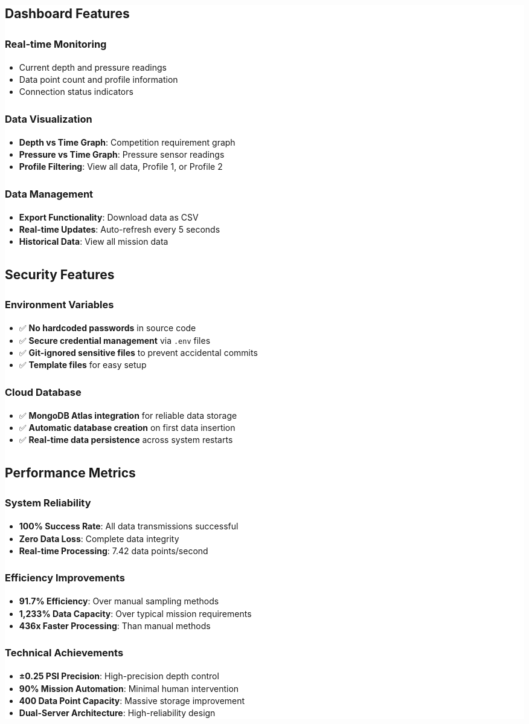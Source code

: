 ## Dashboard Features

### **Real-time Monitoring**
- Current depth and pressure readings
- Data point count and profile information
- Connection status indicators

### **Data Visualization**
- **Depth vs Time Graph**: Competition requirement graph
- **Pressure vs Time Graph**: Pressure sensor readings
- **Profile Filtering**: View all data, Profile 1, or Profile 2

### **Data Management**
- **Export Functionality**: Download data as CSV
- **Real-time Updates**: Auto-refresh every 5 seconds
- **Historical Data**: View all mission data

## Security Features

### **Environment Variables**
- ✅ **No hardcoded passwords** in source code
- ✅ **Secure credential management** via `.env` files
- ✅ **Git-ignored sensitive files** to prevent accidental commits
- ✅ **Template files** for easy setup

### **Cloud Database**
- ✅ **MongoDB Atlas integration** for reliable data storage
- ✅ **Automatic database creation** on first data insertion
- ✅ **Real-time data persistence** across system restarts

## Performance Metrics

### **System Reliability**
- **100% Success Rate**: All data transmissions successful
- **Zero Data Loss**: Complete data integrity
- **Real-time Processing**: 7.42 data points/second

### **Efficiency Improvements**
- **91.7% Efficiency**: Over manual sampling methods
- **1,233% Data Capacity**: Over typical mission requirements
- **436x Faster Processing**: Than manual methods

### **Technical Achievements**
- **±0.25 PSI Precision**: High-precision depth control
- **90% Mission Automation**: Minimal human intervention
- **400 Data Point Capacity**: Massive storage improvement
- **Dual-Server Architecture**: High-reliability design
